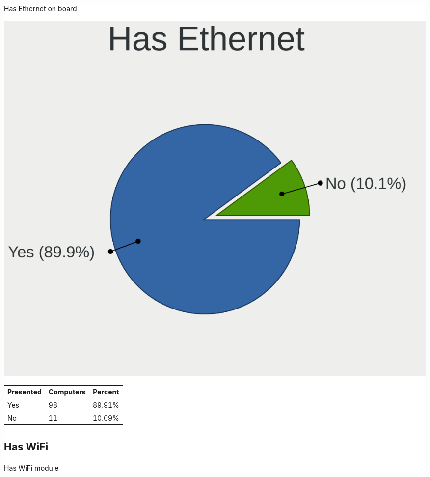 Has Ethernet on board

![Has Ethernet](./images/pie_chart/node_has_ethernet.svg)


| Presented | Computers | Percent |
|-----------|-----------|---------|
| Yes       | 98        | 89.91%  |
| No        | 11        | 10.09%  |

Has WiFi
--------

Has WiFi module
